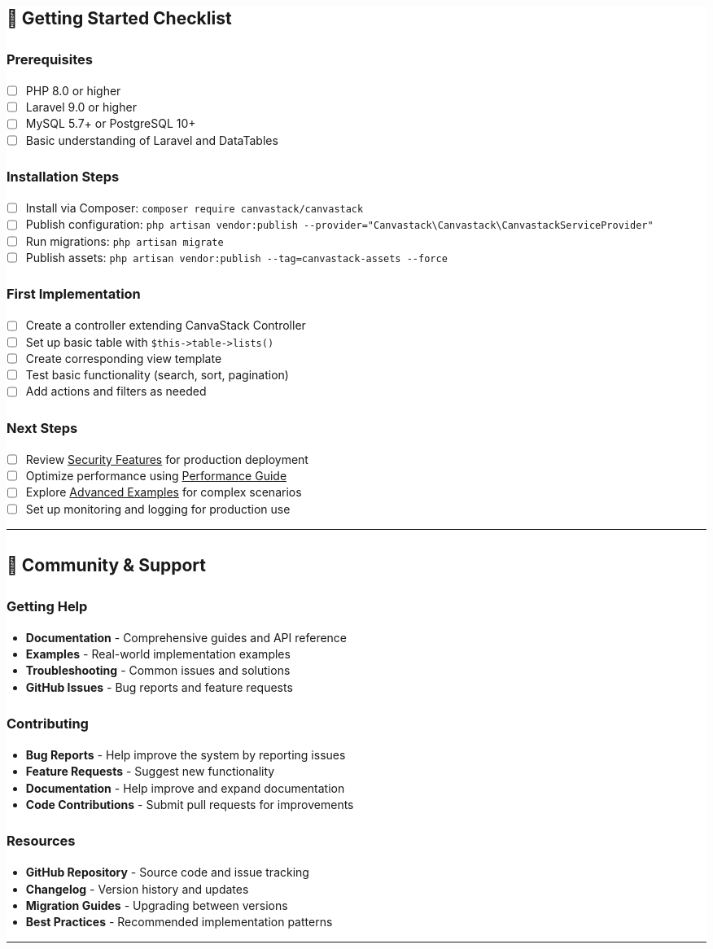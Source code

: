 
## 🚦 Getting Started Checklist

### Prerequisites
- [ ] PHP 8.0 or higher
- [ ] Laravel 9.0 or higher
- [ ] MySQL 5.7+ or PostgreSQL 10+
- [ ] Basic understanding of Laravel and DataTables

### Installation Steps
- [ ] Install via Composer: `composer require canvastack/canvastack`
- [ ] Publish configuration: `php artisan vendor:publish --provider="Canvastack\Canvastack\CanvastackServiceProvider"`
- [ ] Run migrations: `php artisan migrate`
- [ ] Publish assets: `php artisan vendor:publish --tag=canvastack-assets --force`

### First Implementation
- [ ] Create a controller extending CanvaStack Controller
- [ ] Set up basic table with `$this->table->lists()`
- [ ] Create corresponding view template
- [ ] Test basic functionality (search, sort, pagination)
- [ ] Add actions and filters as needed

### Next Steps
- [ ] Review [Security Features](advanced/security.md) for production deployment
- [ ] Optimize performance using [Performance Guide](advanced/performance.md)
- [ ] Explore [Advanced Examples](examples/real-world.md) for complex scenarios
- [ ] Set up monitoring and logging for production use

---

## 🤝 Community & Support

### Getting Help
- **Documentation** - Comprehensive guides and API reference
- **Examples** - Real-world implementation examples
- **Troubleshooting** - Common issues and solutions
- **GitHub Issues** - Bug reports and feature requests

### Contributing
- **Bug Reports** - Help improve the system by reporting issues
- **Feature Requests** - Suggest new functionality
- **Documentation** - Help improve and expand documentation
- **Code Contributions** - Submit pull requests for improvements

### Resources
- **GitHub Repository** - Source code and issue tracking
- **Changelog** - Version history and updates
- **Migration Guides** - Upgrading between versions
- **Best Practices** - Recommended implementation patterns

---